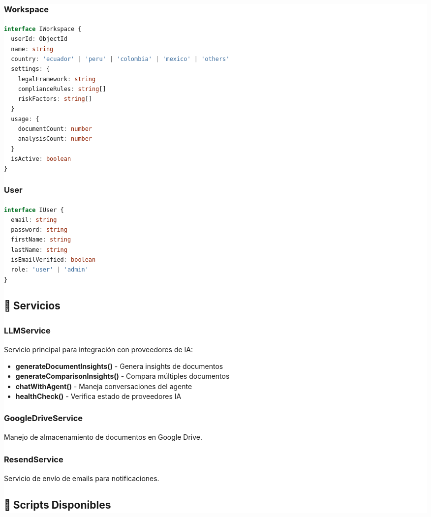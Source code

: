 
### Workspace
```typescript
interface IWorkspace {
  userId: ObjectId
  name: string
  country: 'ecuador' | 'peru' | 'colombia' | 'mexico' | 'others'
  settings: {
    legalFramework: string
    complianceRules: string[]
    riskFactors: string[]
  }
  usage: {
    documentCount: number
    analysisCount: number
  }
  isActive: boolean
}
```

### User
```typescript
interface IUser {
  email: string
  password: string
  firstName: string
  lastName: string
  isEmailVerified: boolean
  role: 'user' | 'admin'
}
```

## 🔧 Servicios

### LLMService
Servicio principal para integración con proveedores de IA:

- **generateDocumentInsights()** - Genera insights de documentos
- **generateComparisonInsights()** - Compara múltiples documentos
- **chatWithAgent()** - Maneja conversaciones del agente
- **healthCheck()** - Verifica estado de proveedores IA

### GoogleDriveService
Manejo de almacenamiento de documentos en Google Drive.

### ResendService
Servicio de envío de emails para notificaciones.

## 📝 Scripts Disponibles
